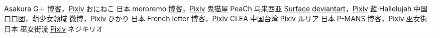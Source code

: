 <td>Asakura G＋</td>
<td><a rel="nofollow" class="external text" href="http://asakura-garo.sakura.ne.jp/">博客</a>，<a rel="nofollow" class="external text" href="https://www.pixiv.net/users/39753">Pixiv</a></td>
<td>
</td></tr>
<tr>
<td>おにねこ</td>
<td>日本</td>
<td>meroremo</td>
<td><a rel="nofollow" class="external text" href="http://oni26.tudura.com/">博客</a>，<a rel="nofollow" class="external text" href="https://www.pixiv.net/users/3952">Pixiv</a></td>
<td>鬼猫屋
</td></tr>
<tr>
<td>PeaCh</td>
<td>马来西亚</td>
<td><a href="./Surface.md" title="Surface">Surface</a></td>
<td><a rel="nofollow" class="external text" href="http://pcmaniac88.deviantart.com/">deviantart</a>，<a rel="nofollow" class="external text" href="https://www.pixiv.net/users/112184">Pixiv</a></td>
<td>
</td></tr>
<tr>
<td>藍·Hallelujah</td>
<td>中国</td>
<td><a href="./口口团.md" title="口口团">口口团</a>，<a href="./萌少女領域.md" title="萌少女領域" unred="">萌少女领域</a></td>
<td><a rel="nofollow" class="external text" href="http://weibo.com/bluehallelujah">微博</a>，<a rel="nofollow" class="external text" href="https://www.pixiv.net/users/142290">Pixiv</a></td>
<td>
</td></tr>
<tr>
<td>ひかり</td>
<td>日本</td>
<td>French letter</td>
<td><a rel="nofollow" class="external text" href="http://puchisana.p1.weblife.me/">博客</a>，<a rel="nofollow" class="external text" href="https://www.pixiv.net/users/81970">Pixiv</a></td>
<td>
</td></tr>
<tr>
<td>CLEA</td>
<td>中国台湾</td>
<td></td>
<td><a rel="nofollow" class="external text" href="https://www.pixiv.net/users/154634">Pixiv</a></td>
<td>
</td></tr>
<tr>
<td><a href="./ミユキルリア.md" title="ミユキルリア">ルリア</a></td>
<td>日本</td>
<td><a href="./P-MANS.md" title="P-MANS">P-MANS</a></td>
<td><a rel="nofollow" class="external text" href="http://www.edit.ne.jp/~ruria/p-dash/">博客</a>，<a rel="nofollow" class="external text" href="https://www.pixiv.net/users/997454">Pixiv</a></td>
<td>
</td></tr>
<tr>
<td>巫女街</td>
<td>日本</td>
<td>巫女街流</td>
<td><a rel="nofollow" class="external text" href="https://www.pixiv.net/users/400948">Pixiv</a></td>
<td>
</td></tr>
<tr>
<td>ネジキリオ</td>